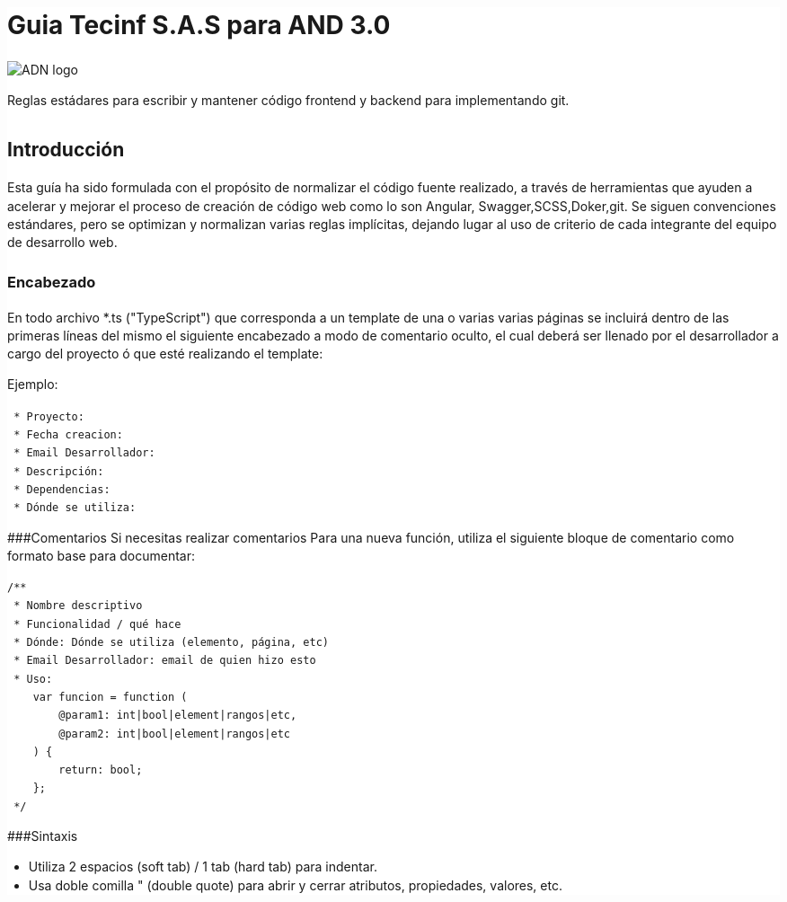 # Guia Tecinf S.A.S para AND 3.0

![ADN logo](http://www.tinformatica.com/ADNWEB/app/IMG/adnV.png)

Reglas estádares para escribir y mantener código frontend y backend para implementando git.


## Introducción

Esta guía ha sido formulada con el propósito de normalizar el código fuente realizado, a través de herramientas que ayuden a acelerar y mejorar el proceso de creación de código web como lo son Angular, Swagger,SCSS,Doker,git. Se siguen convenciones estándares, pero se optimizan y normalizan varias reglas implícitas, dejando lugar al uso de criterio de cada integrante del equipo de desarrollo web.

### Encabezado
En todo archivo *.ts ("TypeScript") que corresponda a un template de una o varias varias páginas se incluirá dentro de las primeras líneas del mismo el siguiente encabezado a modo de comentario oculto, el cual deberá ser llenado por el desarrollador a cargo del proyecto ó que esté realizando el template:  

Ejemplo:

```
 * Proyecto:
 * Fecha creacion:
 * Email Desarrollador:
 * Descripción: 
 * Dependencias: 
 * Dónde se utiliza:
```

###Comentarios
Si necesitas realizar comentarios Para una nueva función, utiliza el siguiente bloque de comentario como formato base para documentar:

```
/**
 * Nombre descriptivo
 * Funcionalidad / qué hace
 * Dónde: Dónde se utiliza (elemento, página, etc)
 * Email Desarrollador: email de quien hizo esto
 * Uso:
  	var funcion = function (
		@param1: int|bool|element|rangos|etc,
		@param2: int|bool|element|rangos|etc
	) {
		return: bool;
	};
 */
```

###Sintaxis
* Utiliza 2 espacios (soft tab) / 1 tab (hard tab) para indentar.
* Usa doble comilla " (double quote) para abrir y cerrar atributos, propiedades, valores, etc.
